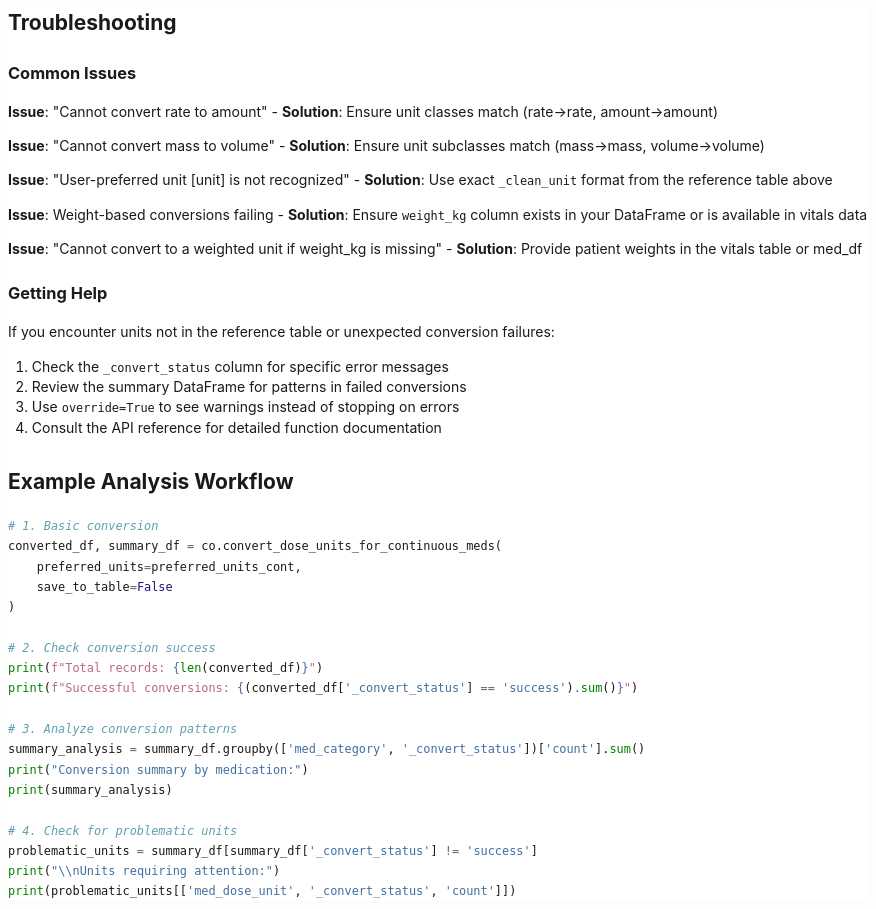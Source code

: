 ## Troubleshooting

### Common Issues

**Issue**: "Cannot convert rate to amount"
    - **Solution**: Ensure unit classes match (rate→rate, amount→amount)

**Issue**: "Cannot convert mass to volume"
    - **Solution**: Ensure unit subclasses match (mass→mass, volume→volume)

**Issue**: "User-preferred unit [unit] is not recognized"
    - **Solution**: Use exact `_clean_unit` format from the reference table above

**Issue**: Weight-based conversions failing
    - **Solution**: Ensure `weight_kg` column exists in your DataFrame or is available in vitals data

**Issue**: "Cannot convert to a weighted unit if weight_kg is missing"
    - **Solution**: Provide patient weights in the vitals table or med_df

### Getting Help

If you encounter units not in the reference table or unexpected conversion failures:

1. Check the `_convert_status` column for specific error messages
2. Review the summary DataFrame for patterns in failed conversions
3. Use `override=True` to see warnings instead of stopping on errors
4. Consult the API reference for detailed function documentation

## Example Analysis Workflow

```python
# 1. Basic conversion
converted_df, summary_df = co.convert_dose_units_for_continuous_meds(
    preferred_units=preferred_units_cont,
    save_to_table=False
)

# 2. Check conversion success
print(f"Total records: {len(converted_df)}")
print(f"Successful conversions: {(converted_df['_convert_status'] == 'success').sum()}")

# 3. Analyze conversion patterns
summary_analysis = summary_df.groupby(['med_category', '_convert_status'])['count'].sum()
print("Conversion summary by medication:")
print(summary_analysis)

# 4. Check for problematic units
problematic_units = summary_df[summary_df['_convert_status'] != 'success']
print("\\nUnits requiring attention:")
print(problematic_units[['med_dose_unit', '_convert_status', 'count']])
```